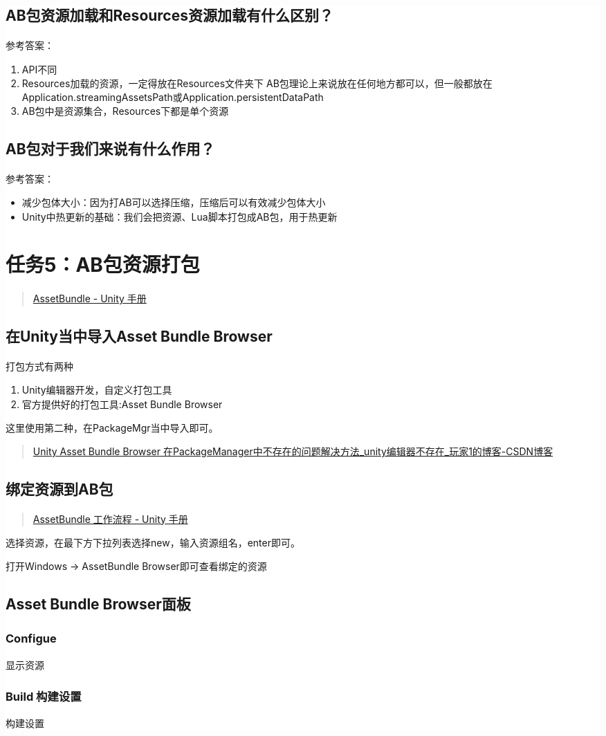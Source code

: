 ## AB包资源加载和Resources资源加载有什么区别？

参考答案：

1. API不同
2. Resources加载的资源，一定得放在Resources文件夹下
   AB包理论上来说放在任何地方都可以，但一般都放在Application.streamingAssetsPath或Application.persistentDataPath
3. AB包中是资源集合，Resources下都是单个资源

## AB包对于我们来说有什么作用？

参考答案：

- 减少包体大小：因为打AB可以选择压缩，压缩后可以有效减少包体大小
- Unity中热更新的基础：我们会把资源、Lua脚本打包成AB包，用于热更新

# 任务5：AB包资源打包

> [AssetBundle - Unity 手册](https://docs.unity.cn/cn/2020.3/Manual/AssetBundlesIntro.html)

## 在Unity当中导入Asset Bundle Browser

打包方式有两种

1. Unity编辑器开发，自定义打包工具
2. 官方提供好的打包工具:Asset Bundle Browser

这里使用第二种，在PackageMgr当中导入即可。

> [Unity Asset Bundle Browser 在PackageManager中不存在的问题解决方法_unity编辑器不存在_玩家1的博客-CSDN博客](https://blog.csdn.net/Player1MacHN/article/details/123644931)

## 绑定资源到AB包

> [AssetBundle 工作流程 - Unity 手册](https://docs.unity.cn/cn/2020.3/Manual/AssetBundles-Workflow.html)

选择资源，在最下方下拉列表选择new，输入资源组名，enter即可。

打开Windows -> AssetBundle Browser即可查看绑定的资源

## Asset Bundle Browser面板

### Configue

显示资源

### Build 构建设置

构建设置
